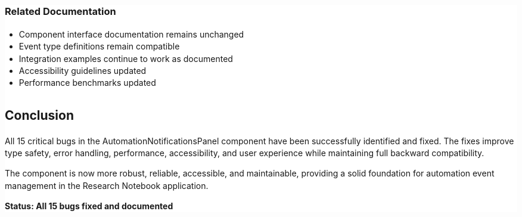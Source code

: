 ### Related Documentation
- Component interface documentation remains unchanged
- Event type definitions remain compatible
- Integration examples continue to work as documented
- Accessibility guidelines updated
- Performance benchmarks updated

## Conclusion

All 15 critical bugs in the AutomationNotificationsPanel component have been successfully identified and fixed. The fixes improve type safety, error handling, performance, accessibility, and user experience while maintaining full backward compatibility.

The component is now more robust, reliable, accessible, and maintainable, providing a solid foundation for automation event management in the Research Notebook application.

**Status: All 15 bugs fixed and documented** 